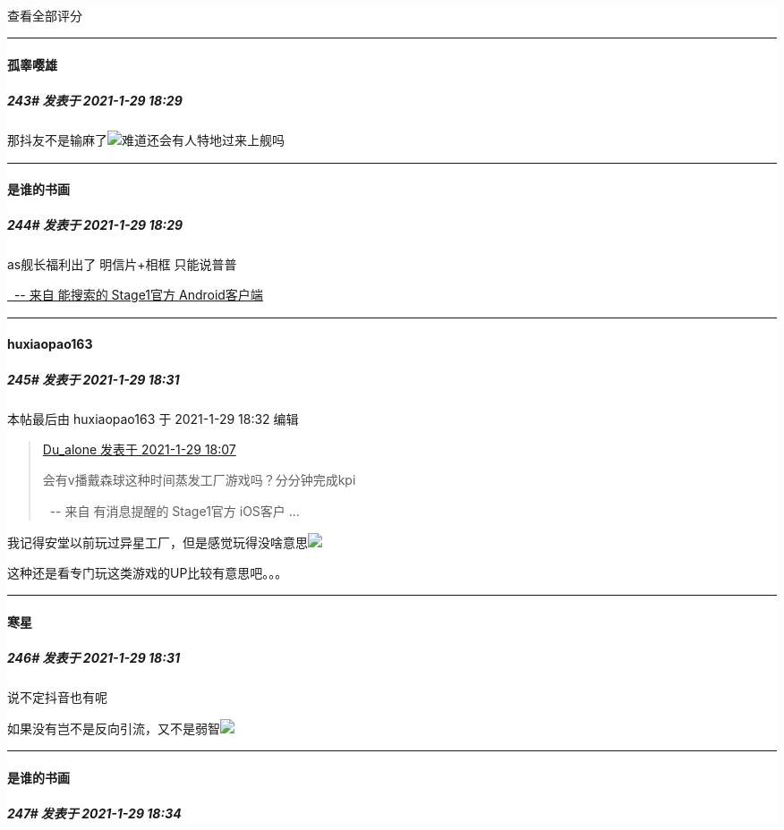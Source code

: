
查看全部评分


-----

####  孤睾嘤雄  
##### 243#       发表于 2021-1-29 18:29


那抖友不是输麻了<img src="https://static.saraba1st.com/image/smiley/face2017/037.png" referrerpolicy="no-referrer">难道还会有人特地过来上舰吗


-----

####  是谁的书画  
##### 244#       发表于 2021-1-29 18:29


as舰长福利出了 明信片+相框
只能说普普

[  -- 来自 能搜索的 Stage1官方 Android客户端](https://www.coolapk.com/apk/140634)


-----

####  huxiaopao163  
##### 245#       发表于 2021-1-29 18:31


 本帖最后由 huxiaopao163 于 2021-1-29 18:32 编辑 
<blockquote><a href="httphttps://bbs.saraba1st.com/2b/forum.php?mod=redirect&amp;goto=findpost&amp;pid=50183570&amp;ptid=1985273" target="_blank">Du_alone 发表于 2021-1-29 18:07</a>

会有v播戴森球这种时间蒸发工厂游戏吗？分分钟完成kpi


  -- 来自 有消息提醒的 Stage1官方 iOS客户 ...</blockquote>
我记得安堂以前玩过异星工厂，但是感觉玩得没啥意思<img src="https://static.saraba1st.com/image/smiley/face2017/068.png" referrerpolicy="no-referrer">

这种还是看专门玩这类游戏的UP比较有意思吧。。。


-----

####  寒星  
##### 246#       发表于 2021-1-29 18:31


说不定抖音也有呢

如果没有岂不是反向引流，又不是弱智<img src="https://static.saraba1st.com/image/smiley/face2017/067.png" referrerpolicy="no-referrer">


-----

####  是谁的书画  
##### 247#       发表于 2021-1-29 18:34
